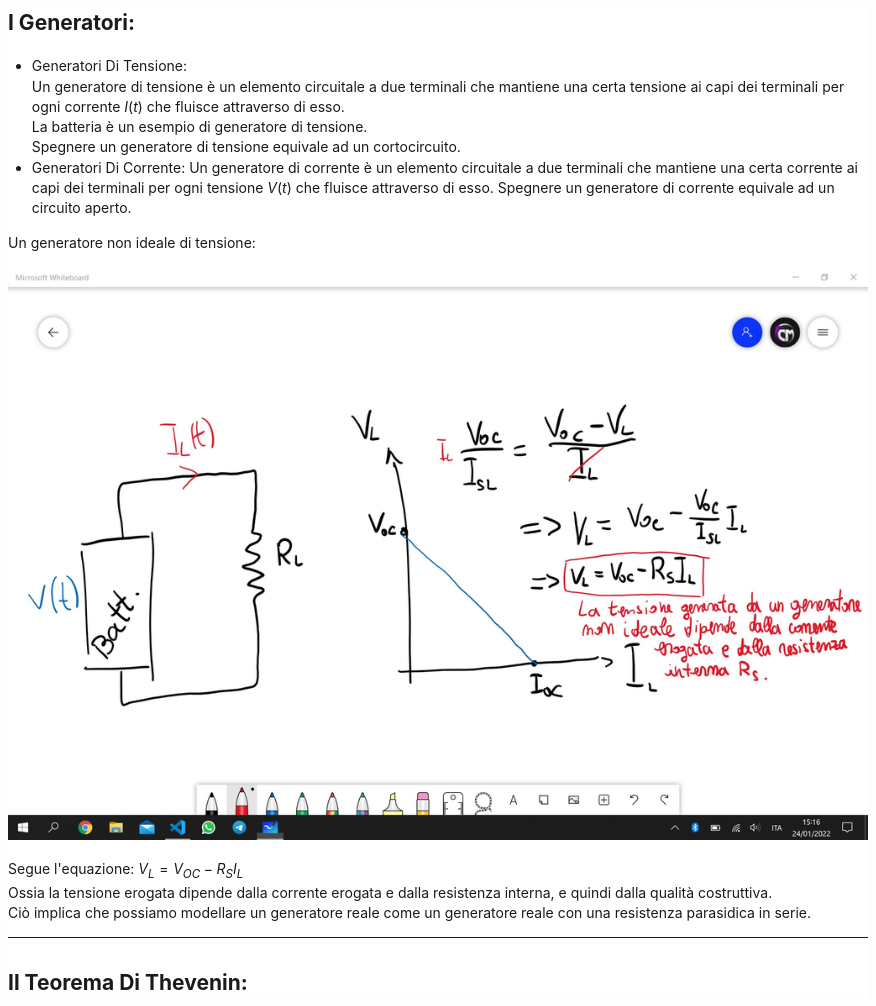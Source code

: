 I Generatori:
-------------

- Generatori Di Tensione:  
Un generatore di tensione è un elemento circuitale a due terminali che mantiene una certa tensione ai capi dei terminali per ogni corrente $I(t)$ che fluisce attraverso di esso.  
La batteria è un esempio di generatore di tensione.  
Spegnere un generatore di tensione equivale ad un cortocircuito.  
- Generatori Di Corrente:
Un generatore di corrente è un elemento circuitale a due terminali che mantiene una certa corrente ai capi dei terminali per ogni tensione $V(t)$ che fluisce attraverso di esso.
Spegnere un generatore di corrente equivale ad un circuito aperto.  

Un generatore non ideale di tensione:

![Image](img/lez2/generatore_non_ideale.jpg "icon")  

Segue l'equazione: $V_{L} = V_{OC} - R_{S}I_{L}$  
Ossia la tensione erogata dipende dalla corrente erogata e dalla resistenza interna, e quindi dalla qualità costruttiva.  
Ciò implica che possiamo modellare un generatore reale come un generatore reale con una resistenza parasidica in serie.

---
Il Teorema Di Thevenin:
-----------------------
